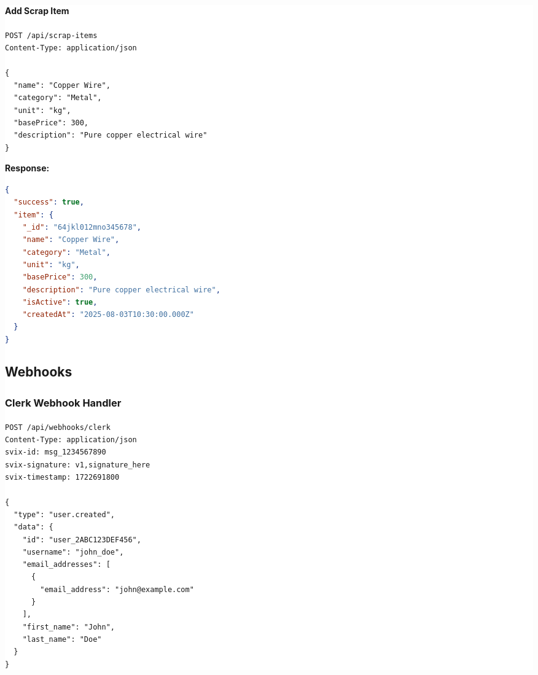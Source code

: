 #### Add Scrap Item
```http
POST /api/scrap-items
Content-Type: application/json

{
  "name": "Copper Wire",
  "category": "Metal",
  "unit": "kg",
  "basePrice": 300,
  "description": "Pure copper electrical wire"
}
```

**Response:**
```json
{
  "success": true,
  "item": {
    "_id": "64jkl012mno345678",
    "name": "Copper Wire",
    "category": "Metal",
    "unit": "kg",
    "basePrice": 300,
    "description": "Pure copper electrical wire",
    "isActive": true,
    "createdAt": "2025-08-03T10:30:00.000Z"
  }
}
```

## Webhooks

### Clerk Webhook Handler
```http
POST /api/webhooks/clerk
Content-Type: application/json
svix-id: msg_1234567890
svix-signature: v1,signature_here
svix-timestamp: 1722691800

{
  "type": "user.created",
  "data": {
    "id": "user_2ABC123DEF456",
    "username": "john_doe",
    "email_addresses": [
      {
        "email_address": "john@example.com"
      }
    ],
    "first_name": "John",
    "last_name": "Doe"
  }
}
```
